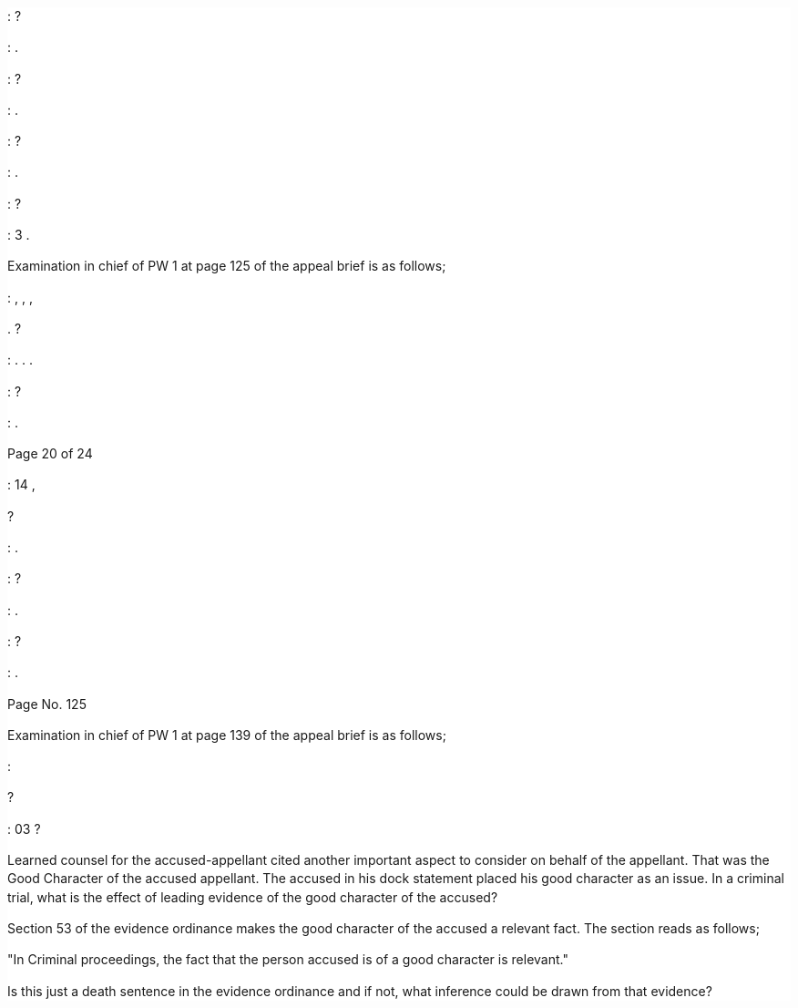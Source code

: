 : ?

: .

: ?

: .

: ?

: .

: ?

: 3 .

Examination in chief of PW 1 at page 125 of the appeal brief is as follows;

: , , ,

. ?

: . . .

: ?

: .

Page 20 of 24

: 14 ,

?

: .

: ?

: .

: ?

: .

Page No. 125

Examination in chief of PW 1 at page 139 of the appeal brief is as follows;

:

?

: 03 ?

Learned counsel for the accused-appellant cited another important aspect to consider on behalf of the appellant. That was the Good Character of the accused appellant. The accused in his dock statement placed his good character as an issue. In a criminal trial, what is the effect of leading evidence of the good character of the accused?

Section 53 of the evidence ordinance makes the good character of the accused a relevant fact. The section reads as follows;

"In Criminal proceedings, the fact that the person accused is of a good character is relevant."

Is this just a death sentence in the evidence ordinance and if not, what inference could be drawn from that evidence?
